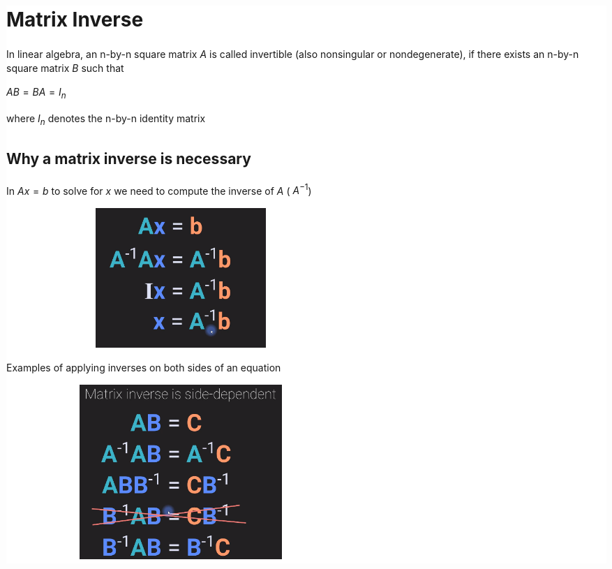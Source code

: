 # Matrix Inverse

In linear algebra, an n-by-n square matrix $A$ is called invertible (also nonsingular or nondegenerate), if there exists an n-by-n square matrix $B$ such that

$AB=BA=I_n$

where $I_n$ denotes the n-by-n identity matrix 

## Why a matrix inverse is necessary

In $Ax=b$ to solve for $x$ we need to compute the inverse of $A$ (  $A^{-1}$)

<img src='images/1.png' width=500, height=200>


Examples of applying inverses on both sides of an equation 

<img src='images/2.png' width=500, height=250>
